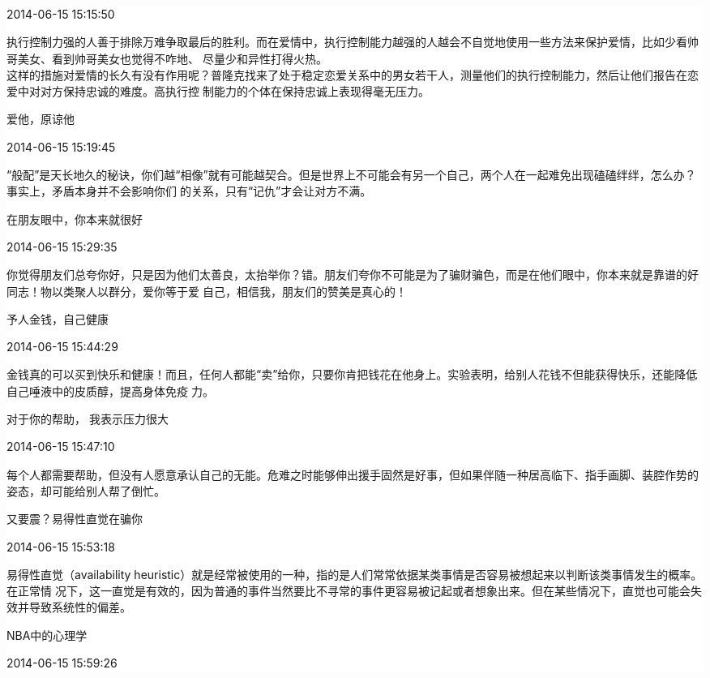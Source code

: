   

2014-06-15 15:15:50

执行控制力强的人善于排除万难争取最后的胜利。而在爱情中，执行控制能力越强的人越会不自觉地使用一些方法来保护爱情，比如少看帅哥美女、看到帅哥美女也觉得不咋地、
尽量少和异性打得火热。  
这样的措施对爱情的长久有没有作用呢？普隆克找来了处于稳定恋爱关系中的男女若干人，测量他们的执行控制能力，然后让他们报告在恋爱中对对方保持忠诚的难度。高执行控
制能力的个体在保持忠诚上表现得毫无压力。

  

  爱他，原谅他

  

2014-06-15 15:19:45

“般配”是天长地久的秘诀，你们越“相像”就有可能越契合。但是世界上不可能会有另一个自己，两个人在一起难免出现磕磕绊绊，怎么办？事实上，矛盾本身并不会影响你们
的关系，只有“记仇”才会让对方不满。

  

  在朋友眼中，你本来就很好

  

2014-06-15 15:29:35

你觉得朋友们总夸你好，只是因为他们太善良，太抬举你？错。朋友们夸你不可能是为了骗财骗色，而是在他们眼中，你本来就是靠谱的好同志！物以类聚人以群分，爱你等于爱
自己，相信我，朋友们的赞美是真心的！

  

  予人金钱，自己健康

  

2014-06-15 15:44:29

金钱真的可以买到快乐和健康！而且，任何人都能“卖”给你，只要你肯把钱花在他身上。实验表明，给别人花钱不但能获得快乐，还能降低自己唾液中的皮质醇，提高身体免疫
力。

  

  对于你的帮助， 我表示压力很大

  

2014-06-15 15:47:10

每个人都需要帮助，但没有人愿意承认自己的无能。危难之时能够伸出援手固然是好事，但如果伴随一种居高临下、指手画脚、装腔作势的姿态，却可能给别人帮了倒忙。

  

  又要震？易得性直觉在骗你

  

2014-06-15 15:53:18

易得性直觉（availability heuristic）就是经常被使用的一种，指的是人们常常依据某类事情是否容易被想起来以判断该类事情发生的概率。在正常情
况下，这一直觉是有效的，因为普通的事件当然要比不寻常的事件更容易被记起或者想象出来。但在某些情况下，直觉也可能会失效并导致系统性的偏差。

  

  NBA中的心理学

  

2014-06-15 15:59:26

